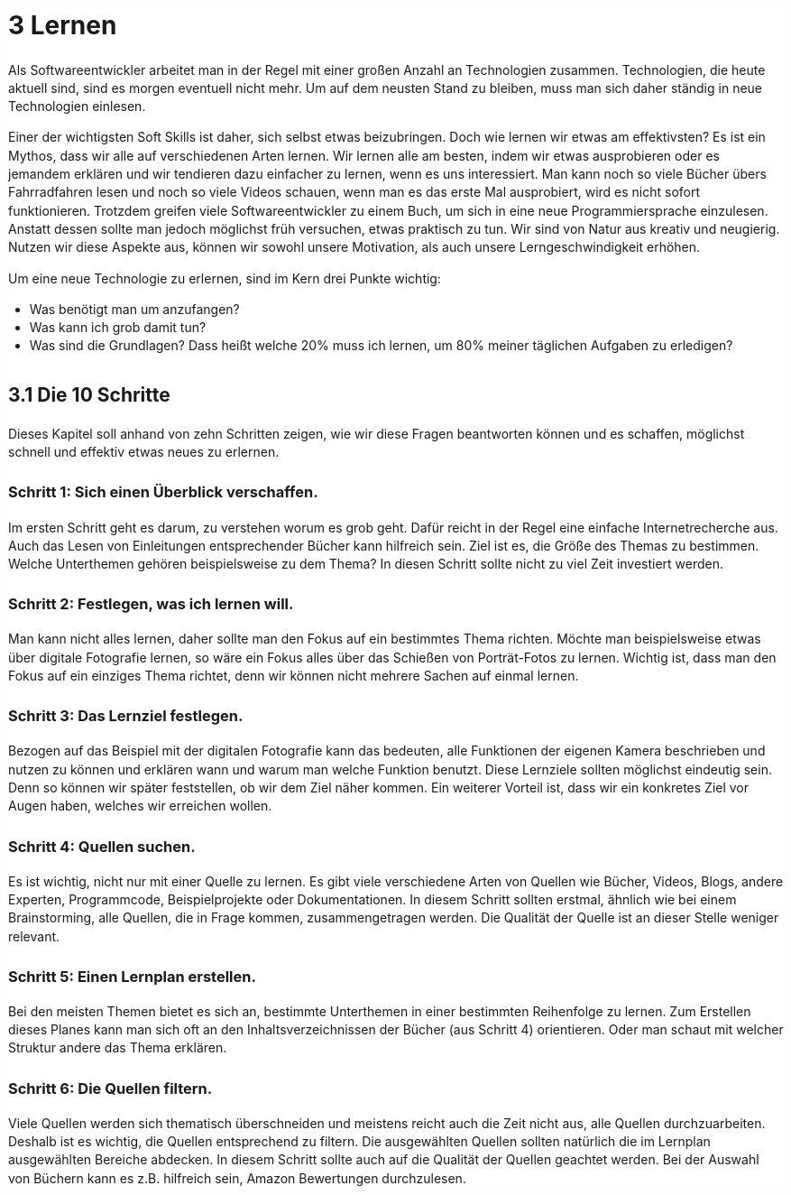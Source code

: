 # 3 Lernen
Als Softwareentwickler arbeitet man in der Regel mit einer großen Anzahl an Technologien zusammen. Technologien, die heute aktuell sind, sind es morgen eventuell nicht mehr. Um auf dem neusten Stand zu bleiben, muss man sich daher ständig in neue Technologien einlesen.

Einer der wichtigsten Soft Skills ist daher, sich selbst etwas beizubringen. Doch wie lernen wir etwas am effektivsten? Es ist ein Mythos, dass wir alle auf verschiedenen Arten lernen. Wir lernen alle am besten, indem wir etwas ausprobieren oder es jemandem erklären und wir tendieren dazu einfacher zu lernen, wenn es uns interessiert. Man kann noch so viele Bücher übers Fahrradfahren lesen und noch so viele Videos schauen, wenn man es das erste Mal ausprobiert, wird es nicht sofort funktionieren. Trotzdem greifen viele Softwareentwickler zu einem Buch, um sich in eine neue Programmiersprache einzulesen. Anstatt dessen sollte man jedoch möglichst früh versuchen, etwas praktisch zu tun. Wir sind von Natur aus kreativ und neugierig. Nutzen wir diese Aspekte aus, können wir sowohl unsere Motivation, als auch unsere Lerngeschwindigkeit erhöhen.

Um eine neue Technologie zu erlernen, sind im Kern drei Punkte wichtig:
* Was benötigt man um anzufangen?
* Was kann ich grob damit tun?
* Was sind die Grundlagen? Dass heißt welche 20% muss ich lernen, um 80% meiner täglichen Aufgaben zu erledigen?

## 3.1 Die 10 Schritte
Dieses Kapitel soll anhand von zehn Schritten zeigen, wie wir diese Fragen beantworten können und es schaffen, möglichst schnell und effektiv etwas neues zu erlernen.

### Schritt 1: Sich einen Überblick verschaffen.
Im ersten Schritt geht es darum, zu verstehen worum es grob geht. Dafür reicht in der Regel eine einfache Internetrecherche aus. Auch das Lesen von Einleitungen entsprechender Bücher kann hilfreich sein. Ziel ist es, die Größe des Themas zu bestimmen. Welche Unterthemen gehören beispielsweise zu dem Thema? In diesen Schritt sollte nicht zu viel Zeit investiert werden.
### Schritt 2: Festlegen, was ich lernen will.
Man kann nicht alles lernen, daher sollte man den Fokus auf ein bestimmtes Thema richten.
Möchte man beispielsweise etwas über digitale Fotografie lernen, so wäre ein Fokus alles über das Schießen von Porträt-Fotos zu lernen. Wichtig ist, dass man den Fokus auf ein einziges Thema richtet, denn wir können nicht mehrere Sachen auf einmal lernen.
### Schritt 3: Das Lernziel festlegen.
Bezogen auf das Beispiel mit der digitalen Fotografie kann das bedeuten, alle Funktionen der eigenen Kamera beschrieben und nutzen zu können und erklären wann und warum man welche Funktion benutzt. Diese Lernziele sollten möglichst eindeutig sein. Denn so können wir später feststellen, ob wir dem Ziel näher kommen. Ein weiterer Vorteil ist, dass wir ein konkretes Ziel vor Augen haben, welches wir erreichen wollen.
### Schritt 4: Quellen suchen.
Es ist wichtig, nicht nur mit einer Quelle zu lernen. Es gibt viele verschiedene Arten von Quellen wie Bücher, Videos, Blogs, andere Experten, Programmcode, Beispielprojekte oder Dokumentationen. In diesem Schritt sollten erstmal, ähnlich wie bei einem Brainstorming, alle Quellen, die in Frage kommen, zusammengetragen werden. Die Qualität der Quelle ist an dieser Stelle weniger relevant.
### Schritt 5: Einen Lernplan erstellen.
Bei den meisten Themen bietet es sich an, bestimmte Unterthemen in einer bestimmten Reihenfolge zu lernen. Zum Erstellen dieses Planes kann man sich oft an den Inhaltsverzeichnissen der Bücher (aus Schritt 4) orientieren. Oder man schaut mit welcher Struktur andere das Thema erklären.
### Schritt 6: Die Quellen filtern.
Viele Quellen werden sich thematisch überschneiden und meistens reicht auch die Zeit nicht aus, alle Quellen durchzuarbeiten. Deshalb ist es wichtig, die Quellen entsprechend zu filtern. Die ausgewählten Quellen sollten natürlich die im Lernplan ausgewählten Bereiche abdecken. In diesem Schritt sollte auch auf die Qualität der Quellen geachtet werden. Bei der Auswahl von Büchern kann es z.B. hilfreich sein, Amazon Bewertungen durchzulesen.
